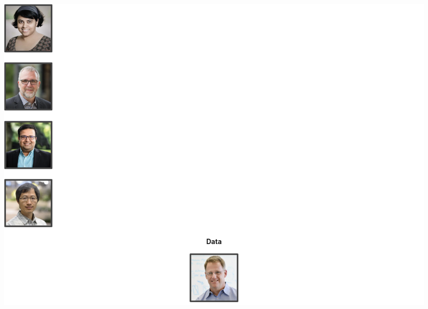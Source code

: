 <img src="./assets/team/rinku-gupta.png" style="height:1.04167in"
alt="Rinku Gupta" />

<img src="./assets/team/mike-papka.png" style="height:1.04167in"
alt="Mike Papka" />

<img src="./assets/team/arvind-ramanathan.png" style="height:1.04167in"
alt="Arvind Ramanathan" />

<img src="./assets/team/fangfang-xia.png" style="height:1.04167in"
alt="Fangfang Xia" />

</div>

<div class="flex-container" style="text-align: center;">

<div class="col">

**Data**

<img src="./assets/team/ian-foster.png" style="height:1.04167in"
alt="Ian Foster" />
